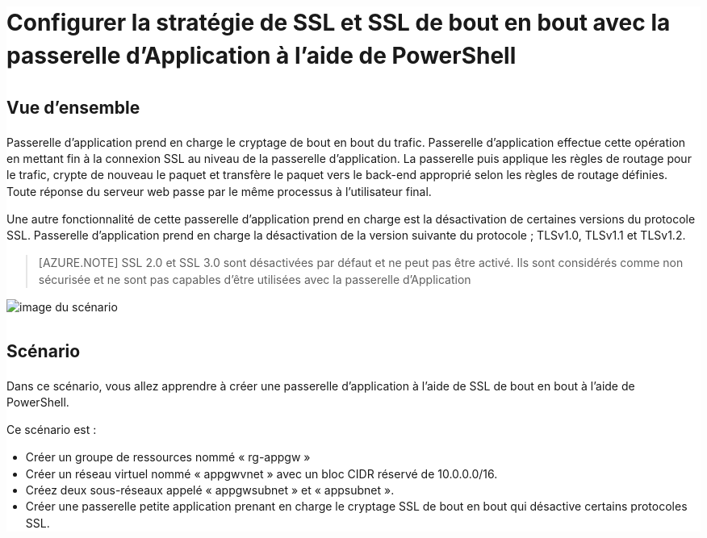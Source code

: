 <properties
    pageTitle="Configurer la stratégie de SSL et SSL de bout en bout avec la passerelle d’Application | Microsoft Azure"
    description="Cet article explique comment configurer SSL de bout en bout avec la passerelle d’Application à l’aide d’Azure Resource Manager PowerShell"
    services="application-gateway"
    documentationCenter="na"
    authors="georgewallace"
    manager="carmonm"
    editor="tysonn"/>

<tags
    ms.service="application-gateway"
    ms.devlang="na"
    ms.topic="article"
    ms.tgt_pltfrm="na"
    ms.workload="infrastructure-services"
    ms.date="10/25/2016"
    ms.author="gwallace"/>

# <a name="configure-ssl-policy-and-end-to-end-ssl-with-application-gateway-using-powershell"></a>Configurer la stratégie de SSL et SSL de bout en bout avec la passerelle d’Application à l’aide de PowerShell

## <a name="overview"></a>Vue d’ensemble

Passerelle d’application prend en charge le cryptage de bout en bout du trafic. Passerelle d’application effectue cette opération en mettant fin à la connexion SSL au niveau de la passerelle d’application. La passerelle puis applique les règles de routage pour le trafic, crypte de nouveau le paquet et transfère le paquet vers le back-end approprié selon les règles de routage définies. Toute réponse du serveur web passe par le même processus à l’utilisateur final.

Une autre fonctionnalité de cette passerelle d’application prend en charge est la désactivation de certaines versions du protocole SSL. Passerelle d’application prend en charge la désactivation de la version suivante du protocole ; TLSv1.0, TLSv1.1 et TLSv1.2.

> [AZURE.NOTE] SSL 2.0 et SSL 3.0 sont désactivées par défaut et ne peut pas être activé. Ils sont considérés comme non sécurisée et ne sont pas capables d’être utilisées avec la passerelle d’Application

![image du scénario][scenario]

## <a name="scenario"></a>Scénario

Dans ce scénario, vous allez apprendre à créer une passerelle d’application à l’aide de SSL de bout en bout à l’aide de PowerShell.

Ce scénario est :

- Créer un groupe de ressources nommé « rg-appgw »
- Créer un réseau virtuel nommé « appgwvnet » avec un bloc CIDR réservé de 10.0.0.0/16.
- Créez deux sous-réseaux appelé « appgwsubnet » et « appsubnet ».
- Créer une passerelle petite application prenant en charge le cryptage SSL de bout en bout qui désactive certains protocoles SSL.


[scenario]: ./media/application-gateway-end-to-end-ssl-powershell/scenario.png